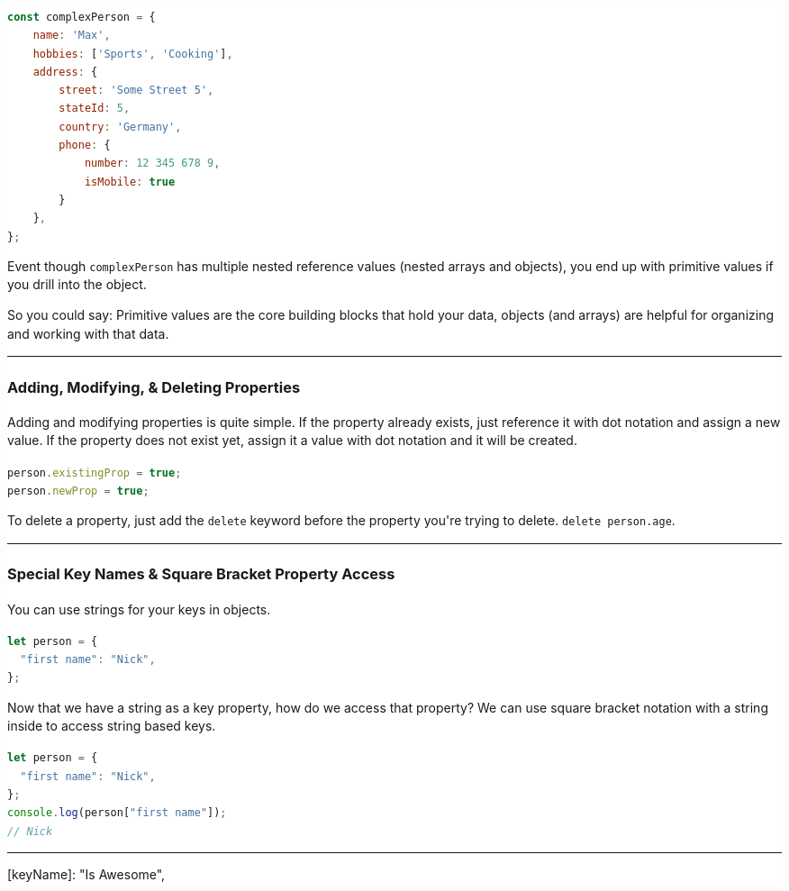 ```js
const complexPerson = {
    name: 'Max',
    hobbies: ['Sports', 'Cooking'],
    address: {
        street: 'Some Street 5',
        stateId: 5,
        country: 'Germany',
        phone: {
            number: 12 345 678 9,
            isMobile: true
        }
    },
};
```

Event though `complexPerson` has multiple nested reference values (nested arrays and objects), you end up with primitive values if you drill into the object.

So you could say: Primitive values are the core building blocks that hold your data, objects (and arrays) are helpful for organizing and working with that data.

---

### Adding, Modifying, & Deleting Properties

Adding and modifying properties is quite simple. If the property already exists, just reference it with dot notation and assign a new value. If the property does not exist yet, assign it a value with dot notation and it will be created.

```js
person.existingProp = true;
person.newProp = true;
```

To delete a property, just add the `delete` keyword before the property you're trying to delete. `delete person.age`.

---

### Special Key Names & Square Bracket Property Access

You can use strings for your keys in objects.

```js
let person = {
  "first name": "Nick",
};
```

Now that we have a string as a key property, how do we access that property?
We can use square bracket notation with a string inside to access string based keys.

```js
let person = {
  "first name": "Nick",
};
console.log(person["first name"]);
// Nick
```

---

  [keyName]: "Is Awesome",